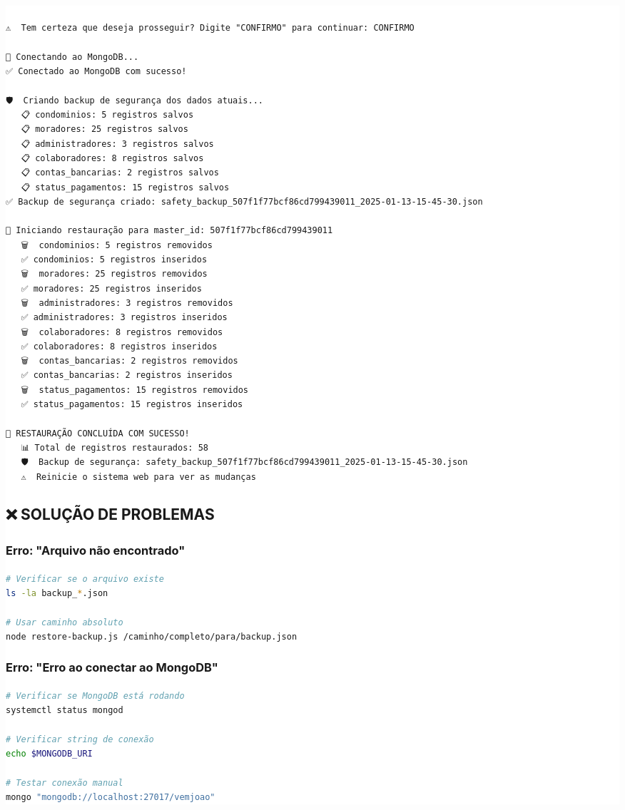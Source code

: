 ```

⚠️  Tem certeza que deseja prosseguir? Digite "CONFIRMO" para continuar: CONFIRMO

🔗 Conectando ao MongoDB...
✅ Conectado ao MongoDB com sucesso!

🛡️  Criando backup de segurança dos dados atuais...
   📋 condominios: 5 registros salvos
   📋 moradores: 25 registros salvos
   📋 administradores: 3 registros salvos
   📋 colaboradores: 8 registros salvos
   📋 contas_bancarias: 2 registros salvos
   📋 status_pagamentos: 15 registros salvos
✅ Backup de segurança criado: safety_backup_507f1f77bcf86cd799439011_2025-01-13-15-45-30.json

🔄 Iniciando restauração para master_id: 507f1f77bcf86cd799439011
   🗑️  condominios: 5 registros removidos
   ✅ condominios: 5 registros inseridos
   🗑️  moradores: 25 registros removidos
   ✅ moradores: 25 registros inseridos
   🗑️  administradores: 3 registros removidos
   ✅ administradores: 3 registros inseridos
   🗑️  colaboradores: 8 registros removidos
   ✅ colaboradores: 8 registros inseridos
   🗑️  contas_bancarias: 2 registros removidos
   ✅ contas_bancarias: 2 registros inseridos
   🗑️  status_pagamentos: 15 registros removidos
   ✅ status_pagamentos: 15 registros inseridos

🎉 RESTAURAÇÃO CONCLUÍDA COM SUCESSO!
   📊 Total de registros restaurados: 58
   🛡️  Backup de segurança: safety_backup_507f1f77bcf86cd799439011_2025-01-13-15-45-30.json
   ⚠️  Reinicie o sistema web para ver as mudanças
```

## ❌ SOLUÇÃO DE PROBLEMAS

### Erro: "Arquivo não encontrado"
```bash
# Verificar se o arquivo existe
ls -la backup_*.json

# Usar caminho absoluto
node restore-backup.js /caminho/completo/para/backup.json
```

### Erro: "Erro ao conectar ao MongoDB"
```bash
# Verificar se MongoDB está rodando
systemctl status mongod

# Verificar string de conexão
echo $MONGODB_URI

# Testar conexão manual
mongo "mongodb://localhost:27017/vemjoao"
```
